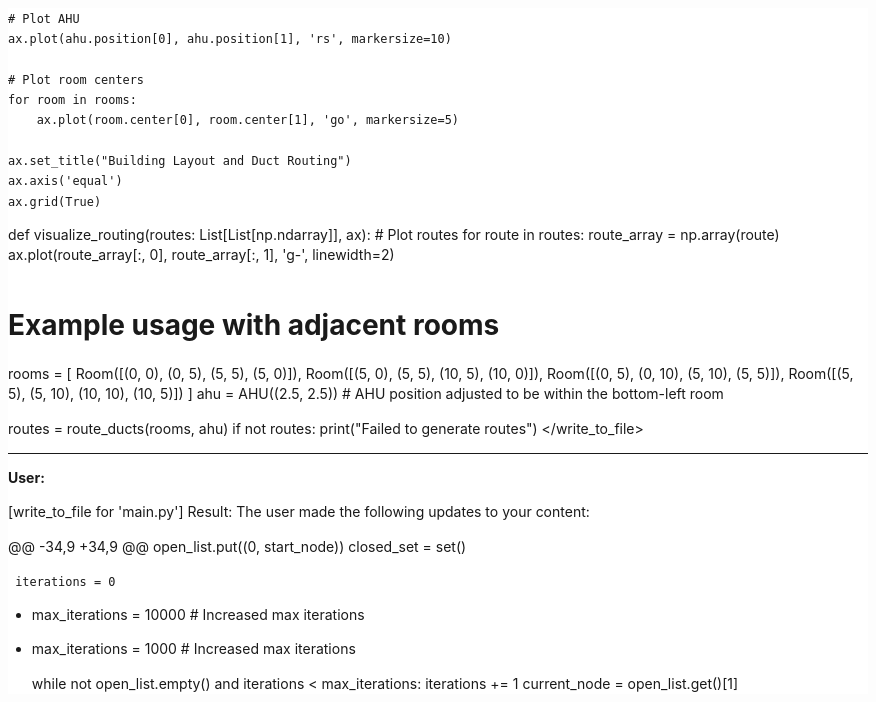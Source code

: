     # Plot AHU
    ax.plot(ahu.position[0], ahu.position[1], 'rs', markersize=10)
    
    # Plot room centers
    for room in rooms:
        ax.plot(room.center[0], room.center[1], 'go', markersize=5)
    
    ax.set_title("Building Layout and Duct Routing")
    ax.axis('equal')
    ax.grid(True)

def visualize_routing(routes: List[List[np.ndarray]], ax):
    # Plot routes
    for route in routes:
        route_array = np.array(route)
        ax.plot(route_array[:, 0], route_array[:, 1], 'g-', linewidth=2)

# Example usage with adjacent rooms
rooms = [
    Room([(0, 0), (0, 5), (5, 5), (5, 0)]),
    Room([(5, 0), (5, 5), (10, 5), (10, 0)]),
    Room([(0, 5), (0, 10), (5, 10), (5, 5)]),
    Room([(5, 5), (5, 10), (10, 10), (10, 5)])
]
ahu = AHU((2.5, 2.5))  # AHU position adjusted to be within the bottom-left room

routes = route_ducts(rooms, ahu)
if not routes:
    print("Failed to generate routes")
</content>
</write_to_file>

---

**User:**

[write_to_file for 'main.py'] Result:
The user made the following updates to your content:

@@ -34,9 +34,9 @@
     open_list.put((0, start_node))
     closed_set = set()
     
     iterations = 0
-    max_iterations = 10000  # Increased max iterations
+    max_iterations = 1000  # Increased max iterations
     
     while not open_list.empty() and iterations < max_iterations:
         iterations += 1
         current_node = open_list.get()[1]
